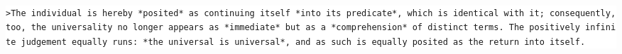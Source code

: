 	>The individual is hereby *posited* as continuing itself *into its predicate*, which is identical with it; consequently, too, the universality no longer appears as *immediate* but as a *comprehension* of distinct terms. The positively infinite judgement equally runs: *the universal is universal*, and as such is equally posited as the return into itself.

[^111]: See Hegel, *Wissenschaft der Logik*, II, *Werke*, V, p. 139; *J.A.*, V, p. 139; *Science of Logic*, p. 690.

	>As the immediate result of this bare abstraction, we obtain, of course, a *fourth figure* of the syllogism, namely that of the *relationless* syllogism *U-U-U*, which abstracts from the qualitative difference of the terms and consequently has for its determination their merely external unity, namely their *equality*.

	>(d) *The Fourth Figure: U-U-U, or the Mathematical Syllogism*
	>1. The mathematical syllogism runs: if two things or determinations are equal to a third, they are equal to each other. Here the relationship of inheritance or subsumption of the terms is extinguished.

[^114]:"Either/Or" is a talisman with which the whole world can be demolished.---*JP* I 756 (Pap. III B 179:27) *n.d.*, 1842

	These words Either/Or are a double-edged dagger I carry with me and with which I can assassinate the whole of actuality [*Virkelighed*]. I just say: Either/Or. Either it is this or it is that; since nothing in life is either this or that, it does not, of course, exist. I have watched conjurers do their acts, heard them explain it, seen the crowd amazed, but all the same I have done far more singular things with my magic formula. One can explain everything away---indeed, one can help oneself superbly. That is, a person always lives in such a way that he has a few elements of everything in himself; thus no devil can make him out: either he is a deceiver, and there are some indications of that, or he is not, and there is some evidence of that---ergo, he does not exist at all. That is: ergo, we let him stand, as the peasant said of the Round Tower. ---*Pap*. II B 179:62 *n.d.*, 1841--42
	
	>*From A's Papers*\\
	>Either/Or
	>
	>An Ecstatic Discourse
	
	...seek wisdom, and you will regret it; shun wisdom, and you will regret it; seek wisdom or shun it, you will regret it either way; whether you seek wisdom or you shun it, you will regret it either way...
	
	My philosophy, therefore, has the advantageous characteristic of being brief and of being irrefutable, for if anyone disputes it, he of course thereby proves that he has not understood it.\*
	
	*In Margin* \*Therefore, I have not like some philosophers canceled the principle [*Grundstœtning*] of contradiction by going beyond, because, not to speak of the danger involved in such a step, which necessarily must give a frightful start [*Sœt*] and shock in the whole body, something not easily overcome, it is also dubious to have such a subject [*Undersaat*] or, more correctly, two subjects. To be sure, at times one does see someone riding two horses, which in itself is ingenious enough, but I have never seen anyone ride a horse and an ass, or a horse and an elephant. I am victorious over the principle of contradiction, because it cannot reach me.
	
	It has two sides, length and breadth or, to express myself more concisely, shortness and narrowness. It apparently proceeds from the phenomenon just as I have shown in the first four sentences, but it is apparent, for it is beyond the phenomenon before it proceeds from it; it returns to the phenomenon apparently, for it never reaches it, since the true philosopher is continually *aeterno modo* [in the eternal mode] and does not, like Professor Brorson, have only a few hours lived for eternity. --- This philosophy is to be recommended also in practical respects, for it has been victorious over the most dangerous enemy, death, for death is obviously tricked when it finds me dead beforehand. ---*Pap*. II B 179:63 *n.d.*, 1842--43
	

[^1]: Under the title:
[^2]: **1839**
[^3]: By Paul Pelisson (1624--1693), possibly found by Kierkegaard in Lessing's *Zerstreute Anmerkungen über das Epigramm*. See *Gotthold Ephraim Lessing's sämmtliche Schriften*, I--XXXII (Berlin: 1825--28; *ASKB* 1747--62), XVII, p. 82.
[^4]: The first sentence in the refrains should read thus: *What is a poet?* The unhappiness in this is described, and it ends with: least of all I wished to be a poet.---*Pap*. II B 179:2 *n.d.*, 1841--42
[^5]: Phalaris (570/65--554f/49 B.C.), tyrant of Agrigentum. See Lucian, *Phalaris I*, 11--12; *Luciana Samosatensis opera*, I--IV (Leipzig: 1829; *ASKB* 1131--34), II, pp. 256--57; *Lucian*, I--VIII, tr. A. M. Harmon (Loeb, New York: Macmillian, 1913), I, pp. 17--19: 
[^6]: An island across the ship channel from Copenhagen proper. In Kierkegaard's time, the truck gardens and small farms of Amager produced considerable foodstuffs for the city.
[^7]: The first [greek] is really the task of the entire work, which is not resolved until the last words of the sermon. An enormous dissonance is assumed, and then it says: Explain it. A total break with actuality is assumed, which does not have its base in futility but in mental depression and its predominance over actuality.
[^11]: I don't feel like doing anything. I don't feel like walking---it is tiring; I don't feel like walking down, for either I would lie down for a long time, and I don't feel like doing that, or I would get up right away, and I don't feel like that either---I don't feel like riding---the motion is too vigorous for my apathy; I don't feel like doing anything except just taking a drive, indolently, smoothly, undulating along, letting objects in abundance glide by, pausing at every beautiful spot merely to feel my listlessness---my ideas and impulses are just as barren as a eunuch's desire.---I seek in vain for something to stimulate me---not even the pithy language of the Middle Ages is able to destroy the emptiness that prevails in me---now I really feel the meaning of the expression about Christ's words[^103] that they are life and spirit---to be brief: I do not feel like writing what I have written here, and I do not feel like erasing it either.---*JP* V 5251 (*Pap*. II A 637) *n.d.*, 1837
[^15]: Generally speaking, the imperfection in everything human is that its aspirations are achieved only by way of their opposites. I shall not discuss the variety of formations, which can give psychologists plenty to do (the melancholy have the best sense of the comic, the most opulent often the best sense of the rustic, the dissolute often the best sense of the moral, the doubter often the best sense of the religious), but it is through sin that one gains a first glimpse of salvation. Therefore, the imperfection consists not so much in the opposite as in one's not being able to see one thing and its opposite *simultaneously*.---*JP* I 700 (*Pap*. III A 112) *n.d.*, 1841
[^20]: I am strangely alarmed when I note the hypochondriac profundity with which Englishmen of an earlier generation have spotted the ambiguity basic to laughter, as Dr. Hartley has observed. What if laughter were completely misunderstood, what if the world were so bad and existence so unhappy that laughter really is weeping? What if it were a misunderstanding---a misunderstanding caused by a compassionate genius or a mocking demon---?
[^21]: David Hartley (1705--1757), English philosopher and physician.
[^22]: Carl F. Flögel, *Geschichte der komischen Literatur*, I--IV (Liegnitz, Leipzig: 1784--87; *ASKB* 1396--99), I, p. 50, (ed. tr.).
[^38]: I have, I believe, the courage to doubt everything; I have, I believe, the courage to fight against everything; but I do not have the courage to acknowledge anything, the courage to possess, to own anything. Most people complain that the world is so prosaic that things do not go in life as in novels, where the lovers are so fortunate. I complain that life is not as it is in novels, where one has hardhearted fathers to struggle against, maidens' bowers to force open, convent walls to storm. I have only the pale, bloodless, tenacious-of-life nocturnal forms to struggle against, to which I myself give life and existence.---*JP* I 801 (*Pap*. II A 218) November 16, 1840
[^52]: On the whole, I lack the patience to live; to acquire children seems ridiculous to me; where would I find time to wait for them to grow up---I cannot see the grass grow, but if I cannot do that, I do not care to look at it. My views are the superficial observations of a "*fahrende Skolastisker* [traveling scholastic]" who dashes through life in the greatest haste. It is said that our Lord satisfies the stomach before the eyes; it is not so with me---my eyes are surfeited and bored with everything, although I hunger---*Pap*. II B 179:8 *n.d.*, 1841--42
[^53]: During the Middle Ages, some students wandered from university to university. See, for example, Johann Wolfgang von Goethe, *Faust*, I, 1. 968, stage directions, *Goethe's Werke. Vollständige Ausgabe letzter Hand*, I--LX (Stuttgart, Tübingen: 1828--42; *ASKB* 1641--68 [I--LV]), XII, p. 69; *Faust*, tr. Bayard Taylor (New York: Random House, 1950), p. 45.
[^102]: The motto is printed on the cover of Journal EE (*Pap*. II A 341--576), February 1--September 23, 1839.
[^103]: See [John 6:63](https://www.bible.com/bible/1/JHN.6.63.KJV).
[^108]: *Tautology* regarded as the highest principle in all science, as the only rescue from doubt, the only escape.---it is the supreme *principium cognitionis* [principle of cognition], *das höchste Denkgesetzt* [the supreme law of thought].
[^109]: Stilpo of Megara (c. 4 B.C.), teacher of Zeno the Stoic, maintained that universal concepts have no objects and that consequently there are only identical or tautological propositions. Every perception has only a particular object, and no universal predicates can be applied. See Supplement, p. 527 (*Pap*. IV A 219). See, for example, G.W.F. Hegel, *Wissenschaft der Logik*, I, *Georg Wilhelm Friedrich Hegel's Werke. Vollständige Ausgabe*, I--XVIII, ed. Philip Marheineke et al. (Berlin: 1832--45; *ASKB* 549--65), IV, pp. 30, 32, 34; *Sämtliche Werke. Jubiläumsausgabe [J.A.]*, I--XXVI, ed. Hermann Glockner (Stuttgart: 1927--40), IV, pp. 508, 510, 512; *Hegel's Science of Logic*, (tr. of W.L. Lasson ed, 1923; Kierkegaard had 2 ed., 1833--34) tr. A. V. Miller (New York: Humanities Press, 1969), pp. 411, 413, 414:
[^116]: See Benedict (Baruch) Spinoza, *Ethics*, V, prop. 36, 40 ("*sub specie aeternitatis*"); *Opera philosophica omnia*, ed. August Gfroerer (Stuttgart: 1830; *ASKB* 788), pp. 427, 429; *The Chief Works of Benedict de Spinoza*, I--II, tr. R.H.M. Elwes (London: Bell, 1912), II, pp. 264--65, 268:
[^117]: See Hegel, *Wissenschaft der Logik*, I, *Werke*, III, pp. 59, 63, 66--67, 68; *J.A.* Iv, pp. 69, 73, 76--77, 78; *Science of Logic*, pp. 67, 70, 72, 73:
[^118]: See Christian F. Sintenis, *Stunden für die Eurigkeit gelht* (Berlin: 1791--92]; *Timer levede for Evigheden* (Copenhagen: 1795).